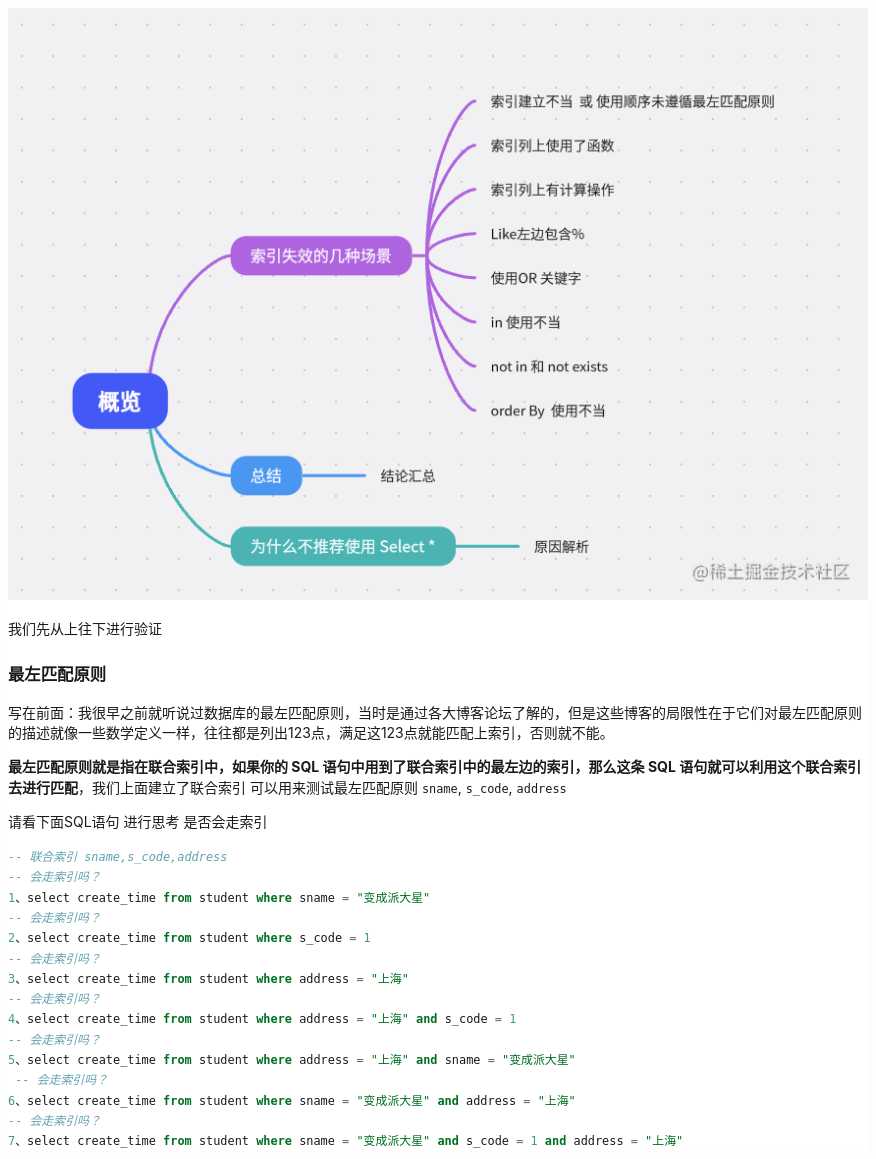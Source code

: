 ![图片](MySQL%20%E7%B4%A2%E5%BC%95%E5%A4%B1%E6%95%88%E8%B7%91%E4%B8%8D%E5%87%BA%E8%BF%99%208%20%E4%B8%AA%E5%9C%BA%E6%99%AF.assets/202303261033212.png)

我们先从上往下进行验证

### **最左匹配原则**

写在前面：我很早之前就听说过数据库的最左匹配原则，当时是通过各大博客论坛了解的，但是这些博客的局限性在于它们对最左匹配原则的描述就像一些数学定义一样，往往都是列出123点，满足这123点就能匹配上索引，否则就不能。

**最左匹配原则就是指在联合索引中，如果你的 SQL 语句中用到了联合索引中的最左边的索引，那么这条 SQL 语句就可以利用这个联合索引去进行匹配**，我们上面建立了联合索引 可以用来测试最左匹配原则 `sname`, `s_code`, `address`

请看下面SQL语句 进行思考 是否会走索引

```sql
-- 联合索引 sname,s_code,address
-- 会走索引吗？
1、select create_time from student where sname = "变成派大星"  
-- 会走索引吗？
2、select create_time from student where s_code = 1   
-- 会走索引吗？
3、select create_time from student where address = "上海"  
-- 会走索引吗？
4、select create_time from student where address = "上海" and s_code = 1 
-- 会走索引吗？
5、select create_time from student where address = "上海" and sname = "变成派大星"  
 -- 会走索引吗？
6、select create_time from student where sname = "变成派大星" and address = "上海" 
-- 会走索引吗？
7、select create_time from student where sname = "变成派大星" and s_code = 1 and address = "上海"  
```
